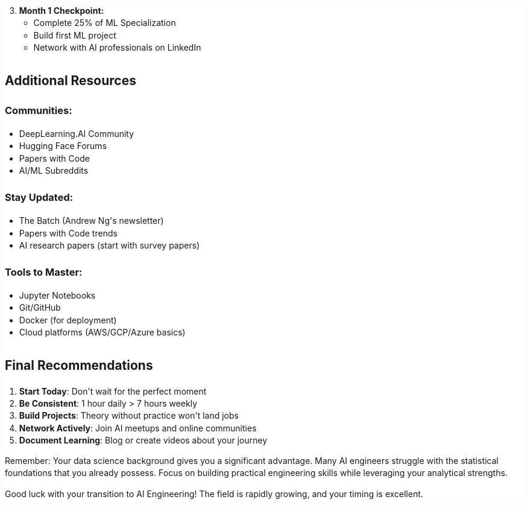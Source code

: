 3. **Month 1 Checkpoint:**
   - Complete 25% of ML Specialization
   - Build first ML project
   - Network with AI professionals on LinkedIn

## Additional Resources

### Communities:
- DeepLearning.AI Community
- Hugging Face Forums
- Papers with Code
- AI/ML Subreddits

### Stay Updated:
- The Batch (Andrew Ng's newsletter)
- Papers with Code trends
- AI research papers (start with survey papers)

### Tools to Master:
- Jupyter Notebooks
- Git/GitHub
- Docker (for deployment)
- Cloud platforms (AWS/GCP/Azure basics)

## Final Recommendations

1. **Start Today**: Don't wait for the perfect moment
2. **Be Consistent**: 1 hour daily > 7 hours weekly
3. **Build Projects**: Theory without practice won't land jobs
4. **Network Actively**: Join AI meetups and online communities
5. **Document Learning**: Blog or create videos about your journey

Remember: Your data science background gives you a significant advantage. Many AI engineers struggle with the statistical foundations that you already possess. Focus on building practical engineering skills while leveraging your analytical strengths.

Good luck with your transition to AI Engineering! The field is rapidly growing, and your timing is excellent.